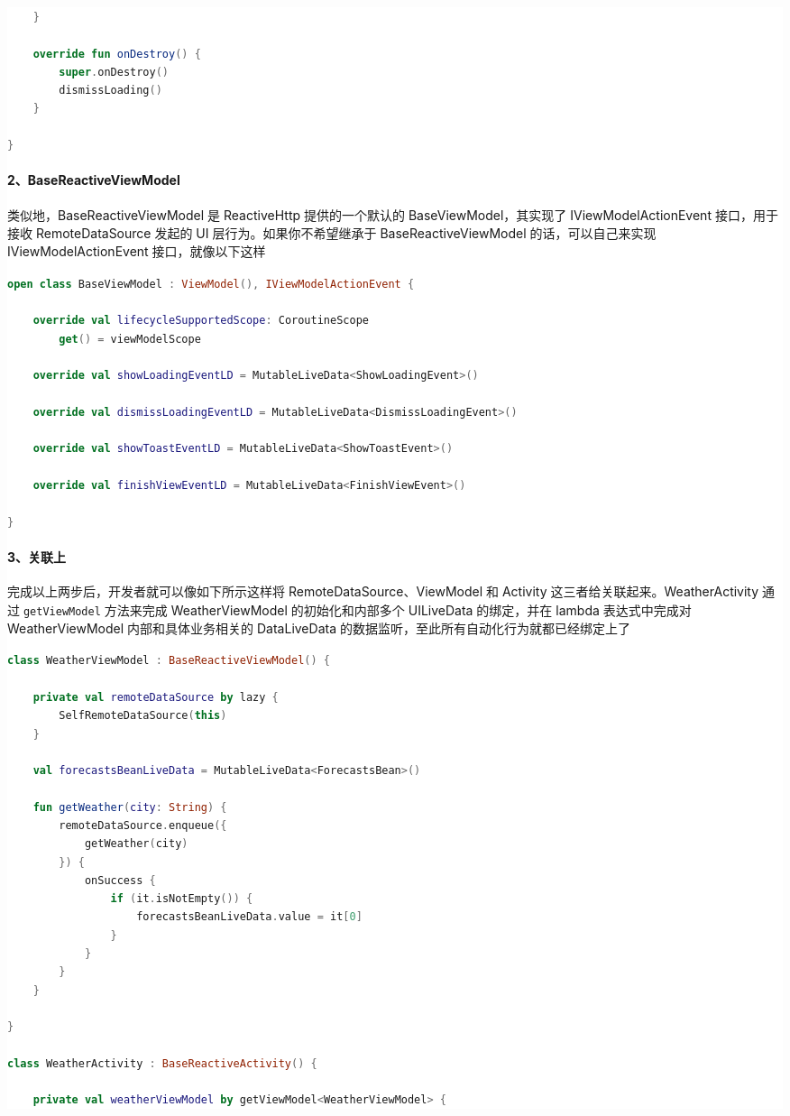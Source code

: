 ```kotlin
    }

    override fun onDestroy() {
        super.onDestroy()
        dismissLoading()
    }

}
```

#### 2、BaseReactiveViewModel

类似地，BaseReactiveViewModel 是 ReactiveHttp 提供的一个默认的 BaseViewModel，其实现了 IViewModelActionEvent 接口，用于接收 RemoteDataSource 发起的 UI 层行为。如果你不希望继承于 BaseReactiveViewModel 的话，可以自己来实现 IViewModelActionEvent 接口，就像以下这样

```kotlin
open class BaseViewModel : ViewModel(), IViewModelActionEvent {

    override val lifecycleSupportedScope: CoroutineScope
        get() = viewModelScope

    override val showLoadingEventLD = MutableLiveData<ShowLoadingEvent>()

    override val dismissLoadingEventLD = MutableLiveData<DismissLoadingEvent>()

    override val showToastEventLD = MutableLiveData<ShowToastEvent>()

    override val finishViewEventLD = MutableLiveData<FinishViewEvent>()

}
```

#### 3、关联上

完成以上两步后，开发者就可以像如下所示这样将 RemoteDataSource、ViewModel 和 Activity 这三者给关联起来。WeatherActivity 通过 `getViewModel` 方法来完成 WeatherViewModel 的初始化和内部多个 UILiveData 的绑定，并在 lambda 表达式中完成对 WeatherViewModel 内部和具体业务相关的 DataLiveData 的数据监听，至此所有自动化行为就都已经绑定上了

```kotlin
class WeatherViewModel : BaseReactiveViewModel() {

    private val remoteDataSource by lazy {
        SelfRemoteDataSource(this)
    }

    val forecastsBeanLiveData = MutableLiveData<ForecastsBean>()

    fun getWeather(city: String) {
        remoteDataSource.enqueue({
            getWeather(city)
        }) {
            onSuccess {
                if (it.isNotEmpty()) {
                    forecastsBeanLiveData.value = it[0]
                }
            }
        }
    }

}

class WeatherActivity : BaseReactiveActivity() {

    private val weatherViewModel by getViewModel<WeatherViewModel> {
```